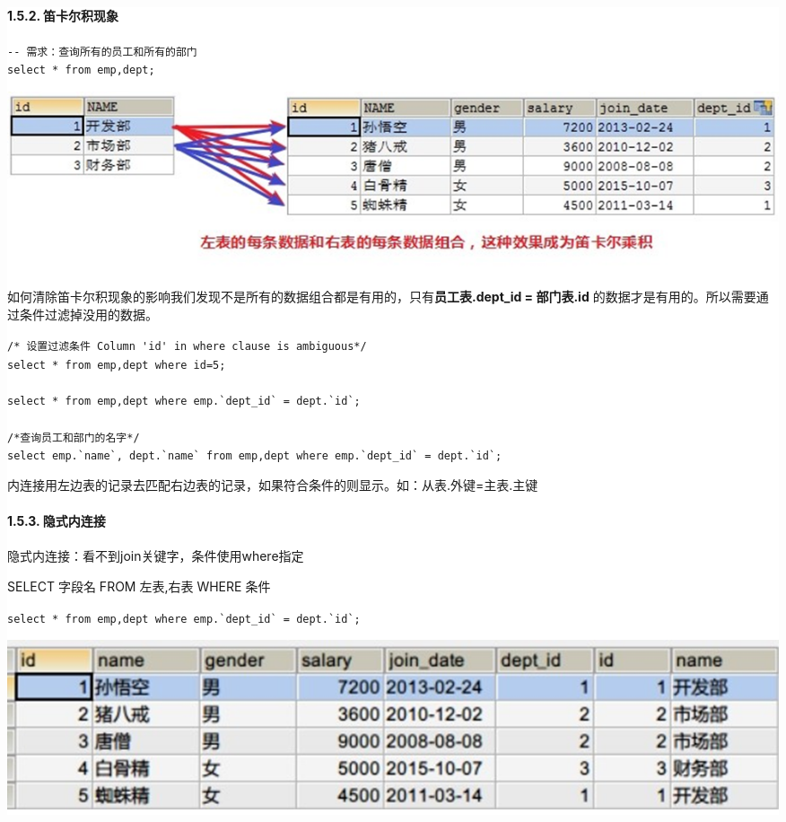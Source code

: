 

#### 1.5.2. 笛卡尔积现象

```mysql
-- 需求：查询所有的员工和所有的部门
select * from emp,dept;
```

![](_v_images/20190329141229450_3525.png)

如何清除笛卡尔积现象的影响我们发现不是所有的数据组合都是有用的，只有**员工表.dept_id = 部门表.id** 的数据才是有用的。所以需要通过条件过滤掉没用的数据。

```mysql
/* 设置过滤条件 Column 'id' in where clause is ambiguous*/
select * from emp,dept where id=5;

select * from emp,dept where emp.`dept_id` = dept.`id`;

/*查询员工和部门的名字*/
select emp.`name`, dept.`name` from emp,dept where emp.`dept_id` = dept.`id`;

```

内连接用左边表的记录去匹配右边表的记录，如果符合条件的则显示。如：从表.外键=主表.主键 

#### 1.5.3. 隐式内连接

隐式内连接：看不到join关键字，条件使用where指定

SELECT 字段名 FROM 左表,右表 WHERE 条件

```mysql
select * from emp,dept where emp.`dept_id` = dept.`id`;
```

![](_v_images/20190329141717530_9065.png)

